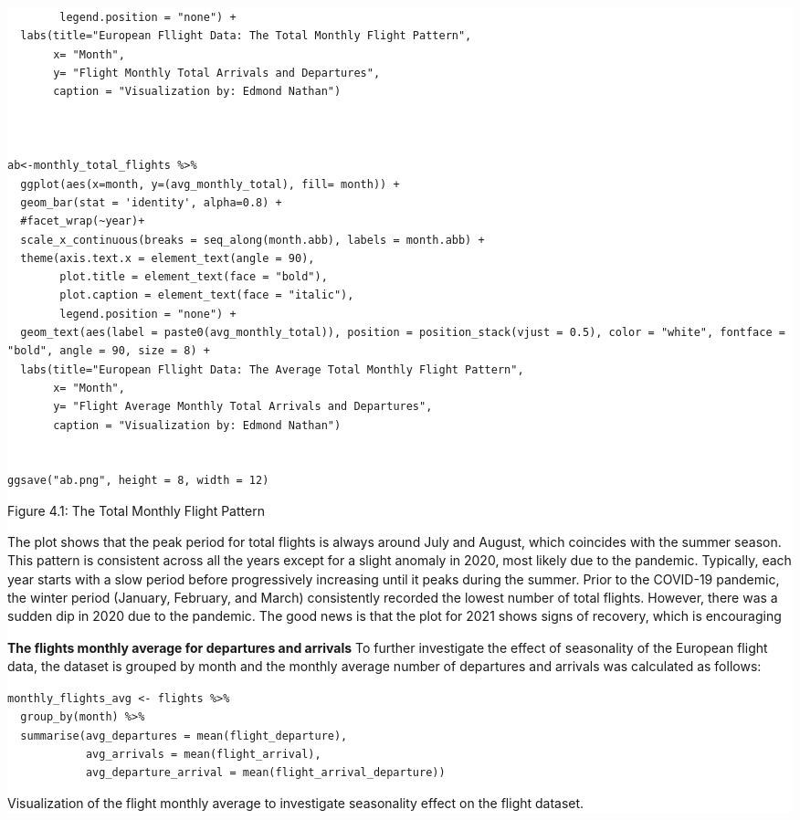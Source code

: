 ```{r warning=FALSE}
        legend.position = "none") +
  labs(title="European Fllight Data: The Total Monthly Flight Pattern",
       x= "Month",
       y= "Flight Monthly Total Arrivals and Departures",
       caption = "Visualization by: Edmond Nathan")



ab<-monthly_total_flights %>% 
  ggplot(aes(x=month, y=(avg_monthly_total), fill= month)) +
  geom_bar(stat = 'identity', alpha=0.8) +
  #facet_wrap(~year)+
  scale_x_continuous(breaks = seq_along(month.abb), labels = month.abb) +
  theme(axis.text.x = element_text(angle = 90),  
        plot.title = element_text(face = "bold"),
        plot.caption = element_text(face = "italic"),
        legend.position = "none") +
  geom_text(aes(label = paste0(avg_monthly_total)), position = position_stack(vjust = 0.5), color = "white", fontface = "bold", angle = 90, size = 8) +
  labs(title="European Fllight Data: The Average Total Monthly Flight Pattern",
       x= "Month",
       y= "Flight Average Monthly Total Arrivals and Departures",
       caption = "Visualization by: Edmond Nathan")


ggsave("ab.png", height = 8, width = 12)
```
Figure 4.1: The Total Monthly Flight Pattern

The plot shows that the peak period for total flights is always around July and August, which coincides with the summer season. This pattern is consistent across all the years except for a slight anomaly in 2020, most likely due to the pandemic. Typically, each year starts with a slow period before progressively increasing until it peaks during the summer. Prior to the COVID-19 pandemic, the winter period (January, February, and March) consistently recorded the lowest number of total flights. However, there was a sudden dip in 2020 due to the pandemic. The good news is that the plot for 2021 shows signs of recovery, which is encouraging


**The flights monthly average for departures and arrivals**
To further investigate the effect of seasonality of the European flight data, the dataset is grouped by month and the monthly average number of departures and arrivals was calculated as follows:

```{r warning=FALSE}
monthly_flights_avg <- flights %>% 
  group_by(month) %>% 
  summarise(avg_departures = mean(flight_departure),
            avg_arrivals = mean(flight_arrival),
            avg_departure_arrival = mean(flight_arrival_departure))

```


Visualization of the flight monthly average to investigate seasonality effect on the flight dataset.
